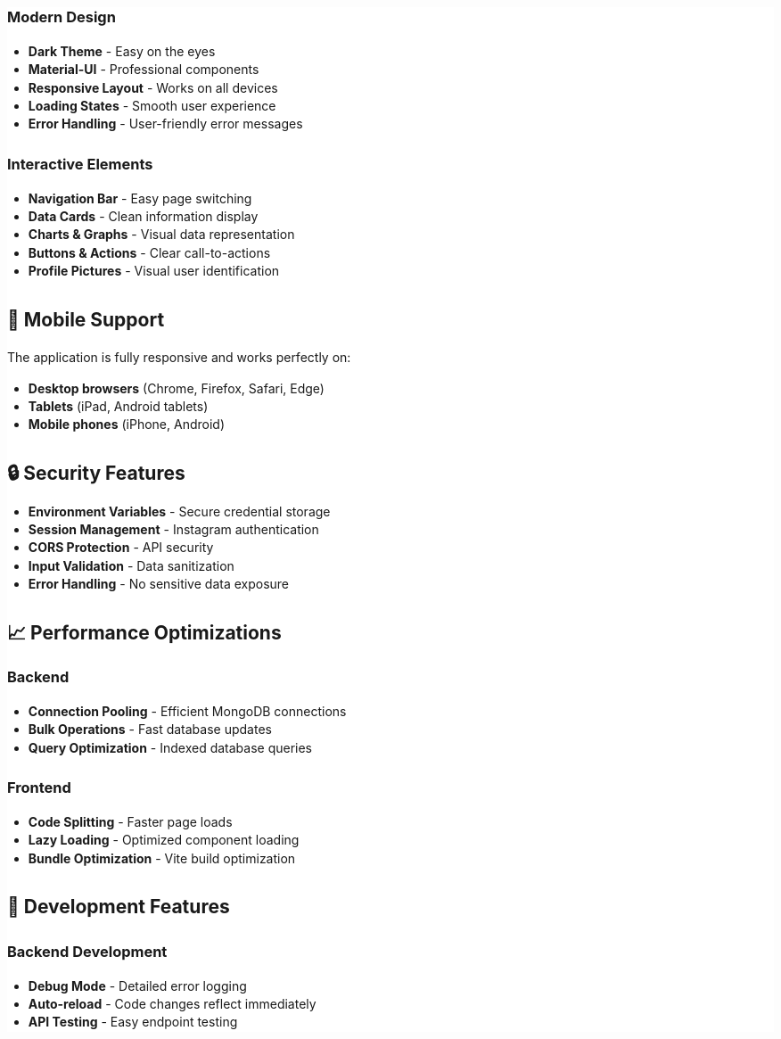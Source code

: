 ### Modern Design
- **Dark Theme** - Easy on the eyes
- **Material-UI** - Professional components
- **Responsive Layout** - Works on all devices
- **Loading States** - Smooth user experience
- **Error Handling** - User-friendly error messages

### Interactive Elements
- **Navigation Bar** - Easy page switching
- **Data Cards** - Clean information display
- **Charts & Graphs** - Visual data representation
- **Buttons & Actions** - Clear call-to-actions
- **Profile Pictures** - Visual user identification

## 📱 Mobile Support

The application is fully responsive and works perfectly on:
- **Desktop browsers** (Chrome, Firefox, Safari, Edge)
- **Tablets** (iPad, Android tablets)
- **Mobile phones** (iPhone, Android)

## 🔒 Security Features

- **Environment Variables** - Secure credential storage
- **Session Management** - Instagram authentication
- **CORS Protection** - API security
- **Input Validation** - Data sanitization
- **Error Handling** - No sensitive data exposure

## 📈 Performance Optimizations

### Backend
- **Connection Pooling** - Efficient MongoDB connections
- **Bulk Operations** - Fast database updates
- **Query Optimization** - Indexed database queries

### Frontend
- **Code Splitting** - Faster page loads
- **Lazy Loading** - Optimized component loading
- **Bundle Optimization** - Vite build optimization

## 🔧 Development Features

### Backend Development
- **Debug Mode** - Detailed error logging
- **Auto-reload** - Code changes reflect immediately
- **API Testing** - Easy endpoint testing
